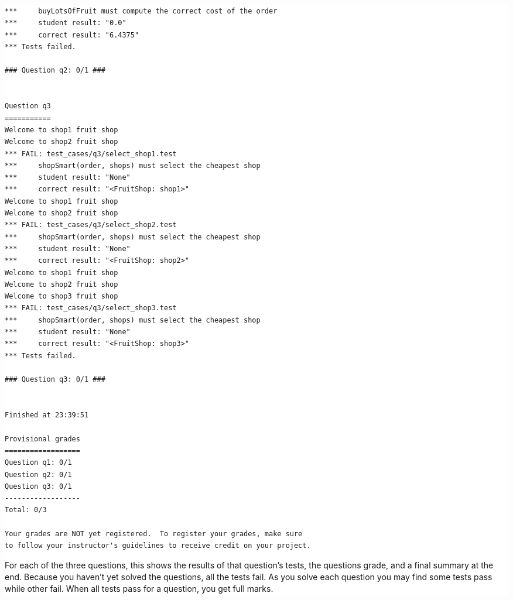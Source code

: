 ```
***     buyLotsOfFruit must compute the correct cost of the order
***     student result: "0.0"
***     correct result: "6.4375"
*** Tests failed.

### Question q2: 0/1 ###


Question q3
===========
Welcome to shop1 fruit shop
Welcome to shop2 fruit shop
*** FAIL: test_cases/q3/select_shop1.test
***     shopSmart(order, shops) must select the cheapest shop
***     student result: "None"
***     correct result: "<FruitShop: shop1>"
Welcome to shop1 fruit shop
Welcome to shop2 fruit shop
*** FAIL: test_cases/q3/select_shop2.test
***     shopSmart(order, shops) must select the cheapest shop
***     student result: "None"
***     correct result: "<FruitShop: shop2>"
Welcome to shop1 fruit shop
Welcome to shop2 fruit shop
Welcome to shop3 fruit shop
*** FAIL: test_cases/q3/select_shop3.test
***     shopSmart(order, shops) must select the cheapest shop
***     student result: "None"
***     correct result: "<FruitShop: shop3>"
*** Tests failed.

### Question q3: 0/1 ###


Finished at 23:39:51

Provisional grades
==================
Question q1: 0/1
Question q2: 0/1
Question q3: 0/1
------------------
Total: 0/3

Your grades are NOT yet registered.  To register your grades, make sure
to follow your instructor's guidelines to receive credit on your project.
```

For each of the three questions, this shows the results of that question’s tests, the questions grade, and a final summary at the end. Because you haven’t yet solved the questions, all the tests fail. As you solve each question you may find some tests pass while other fail. When all tests pass for a question, you get full marks.
